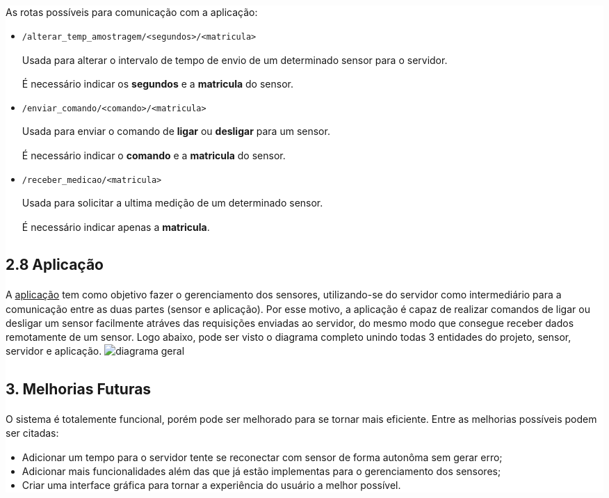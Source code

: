 As rotas possíveis para comunicação com a aplicação:
- `/alterar_temp_amostragem/<segundos>/<matricula>`
  
  Usada para alterar o intervalo de tempo de envio de um determinado sensor para o servidor.

  É necessário indicar os **segundos** e a **matricula** do sensor.

- `/enviar_comando/<comando>/<matricula>`
  
  Usada para enviar o comando de **ligar** ou **desligar** para um sensor.

  É necessário indicar o **comando** e a **matricula** do sensor.

- `/receber_medicao/<matricula>`
  
  Usada para solicitar a ultima medição de um determinado sensor.

  É necessário indicar apenas a **matricula**.
  
## 2.8 Aplicação

A [aplicação](https://github.com/Pegasus77-Adriel/Gerenciamento-de-Sensores-Inteligentes/blob/main/aplicacao/app.py) tem como objetivo fazer o gerenciamento dos sensores, utilizando-se do servidor como intermediário para a comunicação entre as duas partes (sensor e aplicação). Por esse motivo, a aplicação é capaz de realizar comandos de ligar ou desligar um sensor facilmente atráves das requisições enviadas ao servidor, do mesmo modo que consegue receber dados remotamente de um sensor. Logo abaixo, pode ser visto o diagrama completo unindo todas 3 entidades do projeto, sensor, servidor e aplicação.
![diagrama geral](https://github.com/Pegasus77-Adriel/Gerenciamento-de-Sensores-Inteligentes/blob/main/diagrama%20completo.png)

## 3. Melhorias Futuras
O sistema é totalemente funcional, porém pode ser melhorado para se tornar mais eficiente. Entre as melhorias possíveis podem ser citadas:
- Adicionar um tempo para o servidor tente se reconectar com sensor de forma autonôma sem gerar erro;
- Adicionar mais funcionalidades além das que já estão implementas para o gerenciamento dos sensores;
- Criar uma interface gráfica para tornar a experiência do usuário a melhor possível.



